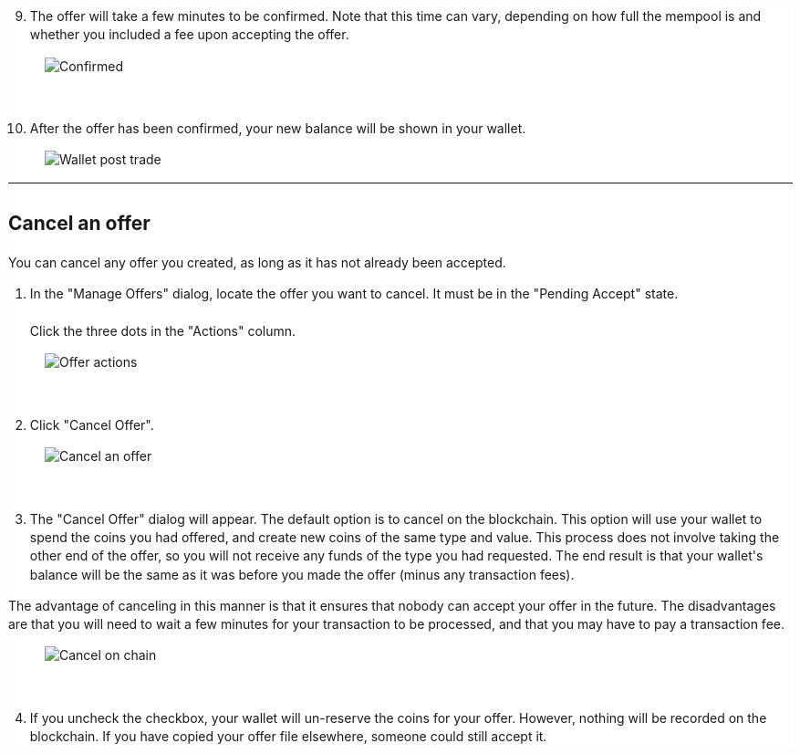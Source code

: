 9.  The offer will take a few minutes to be confirmed. Note that this time can vary, depending on how full the mempool is and whether you included a fee upon accepting the offer.

<figure>
<img src="/img/offers_img/gui_tutorial/offer_single_accept/9_confirmed.png" alt="Confirmed"/>
</figure>
<br/>

10. After the offer has been confirmed, your new balance will be shown in your wallet.

<figure>
<img src="/img/offers_img/gui_tutorial/offer_single_accept/10_wallet_post_trade.png" alt="Wallet post trade"/>
</figure>

---

## Cancel an offer

You can cancel any offer you created, as long as it has not already been accepted.

1.  In the "Manage Offers" dialog, locate the offer you want to cancel. It must be in the "Pending Accept" state.
    <br/><br/>Click the three dots in the "Actions" column.

<figure>
<img src="/img/offers_img/gui_tutorial/cancel/1_actions.png" alt="Offer actions"/>
</figure>
<br/>

2.  Click "Cancel Offer".

<figure>
<img src="/img/offers_img/gui_tutorial/cancel/2_cancel.png" alt="Cancel an offer"/>
</figure>
<br/>

3.  The "Cancel Offer" dialog will appear. The default option is to cancel on the blockchain. This option will use your wallet to spend the coins you had offered, and create new coins of the same type and value. This process does not involve taking the other end of the offer, so you will not receive any funds of the type you had requested. The end result is that your wallet's balance will be the same as it was before you made the offer (minus any transaction fees).

The advantage of canceling in this manner is that it ensures that nobody can accept your offer in the future. The disadvantages are that you will need to wait a few minutes for your transaction to be processed, and that you may have to pay a transaction fee.

<figure>
<img src="/img/offers_img/gui_tutorial/cancel/3_cancel_on_chain.png" alt="Cancel on chain"/>
</figure>
<br/>

4.  If you uncheck the checkbox, your wallet will un-reserve the coins for your offer. However, nothing will be recorded on the blockchain. If you have copied your offer file elsewhere, someone could still accept it.
